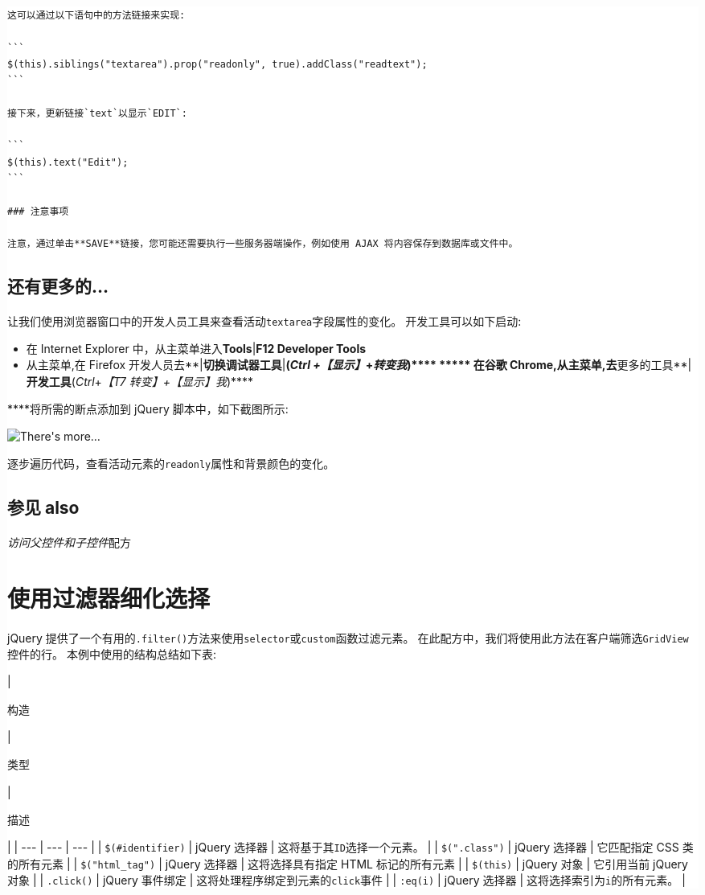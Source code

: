     这可以通过以下语句中的方法链接来实现:

    ```
    $(this).siblings("textarea").prop("readonly", true).addClass("readtext");
    ```

    接下来，更新链接`text`以显示`EDIT`:

    ```
    $(this).text("Edit");
    ```

    ### 注意事项

    注意，通过单击**SAVE**链接，您可能还需要执行一些服务器端操作，例如使用 AJAX 将内容保存到数据库或文件中。

## 还有更多的…

让我们使用浏览器窗口中的开发人员工具来查看活动`textarea`字段属性的变化。 开发工具可以如下启动:

*   在 Internet Explorer 中，从主菜单进入**Tools**|**F12 Developer Tools**
*   从主菜单,在 Firefox 开发人员去**|**切换调试器工具**|**(*Ctrl +【显示】*+*转变我*)****
*****   在谷歌 Chrome,从主菜单,去**更多的工具**|**开发工具**(*Ctrl*+*【T7 转变】+【显示】我*)****

 ****将所需的断点添加到 jQuery 脚本中，如下截图所示:

![There's more…](graphics/B04836_04_11.jpg)

逐步遍历代码，查看活动元素的`readonly`属性和背景颜色的变化。

## 参见 also

*访问父控件和子控件*配方

# 使用过滤器细化选择

jQuery 提供了一个有用的`.filter()`方法来使用`selector`或`custom`函数过滤元素。 在此配方中，我们将使用此方法在客户端筛选`GridView`控件的行。 本例中使用的结构总结如下表:

<colgroup><col style="text-align: left"> <col style="text-align: left"> <col style="text-align: left"></colgroup> 
| 

构造

 | 

类型

 | 

描述

 |
| --- | --- | --- |
| `$(#identifier)` | jQuery 选择器 | 这将基于其`ID`选择一个元素。 |
| `$(".class")` | jQuery 选择器 | 它匹配指定 CSS 类的所有元素 |
| `$("html_tag")` | jQuery 选择器 | 这将选择具有指定 HTML 标记的所有元素 |
| `$(this)` | jQuery 对象 | 它引用当前 jQuery 对象 |
| `.click()` | jQuery 事件绑定 | 这将处理程序绑定到元素的`click`事件 |
| `:eq(i)` | jQuery 选择器 | 这将选择索引为`i`的所有元素。 |